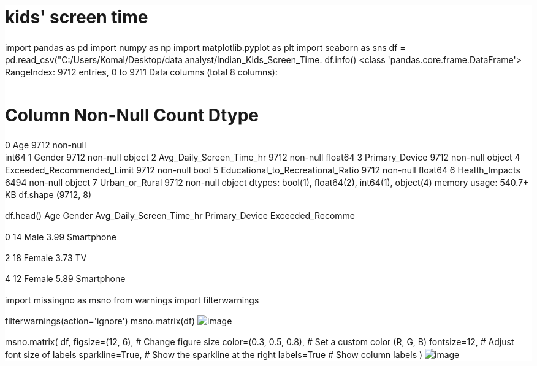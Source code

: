 # kids' screen time 




import pandas as pd
import numpy as np
import matplotlib.pyplot as plt
import seaborn as sns
df = pd.read_csv("C:/Users/Komal/Desktop/data analyst/Indian_Kids_Screen_Time.
df.info()
<class 'pandas.core.frame.DataFrame'> RangeIndex: 9712 entries, 0 to 9711 Data columns (total 8 columns):
#	Column	Non-Null Count  Dtype

 	 
0	Age	9712	non-null		 
int64
1	Gender	9712	non-null		object
2	Avg_Daily_Screen_Time_hr	9712	non-null		float64
3	Primary_Device	9712	non-null		object
4	Exceeded_Recommended_Limit	9712	non-null		bool
5	Educational_to_Recreational_Ratio	9712	non-null		float64
6	Health_Impacts	6494	non-null		object
7	Urban_or_Rural	9712	non-null		object
dtypes: bool(1), float64(2), int64(1), object(4) memory usage: 540.7+ KB
df.shape
(9712, 8)

df.head()
Age  Gender  Avg_Daily_Screen_Time_hr  Primary_Device  Exceeded_Recomme

0	14	Male	3.99	Smartphone
 

 
2	18	Female	3.73	TV

4	12	Female	5.89	Smartphone

import missingno as msno
from warnings import filterwarnings

filterwarnings(action='ignore')
msno.matrix(df)
<img width="983" height="518" alt="image" src="https://github.com/user-attachments/assets/2ba3c42e-b64e-414d-8289-b9c545ffd157" />

msno.matrix( df,
figsize=(12, 6),	# Change figure size color=(0.3, 0.5, 0.8), # Set a custom color (R, G, B) fontsize=12,	# Adjust font size of labels
sparkline=True,	# Show the sparkline at the right
labels=True	# Show column labels
)
<img width="951" height="604" alt="image" src="https://github.com/user-attachments/assets/d206c51d-8770-4ef9-9975-59b05e90c0e3" />

